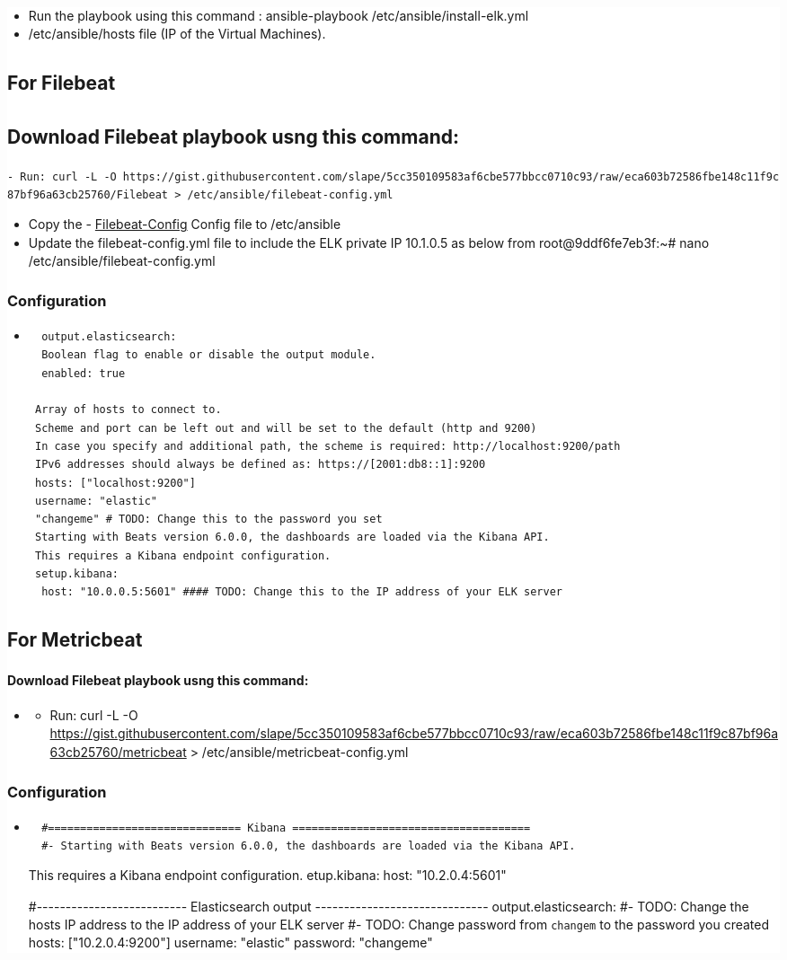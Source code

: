 - Run the playbook using this command : ansible-playbook /etc/ansible/install-elk.yml
- /etc/ansible/hosts file (IP of the Virtual Machines).

## For Filebeat
Download Filebeat playbook usng this command:
-
	- Run: curl -L -O https://gist.githubusercontent.com/slape/5cc350109583af6cbe577bbcc0710c93/raw/eca603b72586fbe148c11f9c87bf96a63cb25760/Filebeat > /etc/ansible/filebeat-config.yml
       

- Copy the - [Filebeat-Config](https://1drv.ms/u/s!AqQrhCo0x9tgnidftWsF6fr-hjoT?e=9ZWo8G) Config file to /etc/ansible
- Update the filebeat-config.yml file to include the ELK private IP 10.1.0.5 as below from root@9ddf6fe7eb3f:~# nano /etc/ansible/filebeat-config.yml


 
### Configuration 
-       output.elasticsearch:
        Boolean flag to enable or disable the output module.
        enabled: true

       Array of hosts to connect to.
       Scheme and port can be left out and will be set to the default (http and 9200)
       In case you specify and additional path, the scheme is required: http://localhost:9200/path
       IPv6 addresses should always be defined as: https://[2001:db8::1]:9200
       hosts: ["localhost:9200"]
       username: "elastic"
       "changeme" # TODO: Change this to the password you set
       Starting with Beats version 6.0.0, the dashboards are loaded via the Kibana API.
       This requires a Kibana endpoint configuration.
       setup.kibana:
        host: "10.0.0.5:5601" #### TODO: Change this to the IP address of your ELK server
	

## For Metricbeat
#### Download Filebeat playbook usng this command:
-
	- Run: curl -L -O https://gist.githubusercontent.com/slape/5cc350109583af6cbe577bbcc0710c93/raw/eca603b72586fbe148c11f9c87bf96a63cb25760/metricbeat > /etc/ansible/metricbeat-config.yml
### Configuration 
-       #============================== Kibana =====================================
        #- Starting with Beats version 6.0.0, the dashboards are loaded via the Kibana API.
 	This requires a Kibana endpoint configuration.
	etup.kibana:
 	host: "10.2.0.4:5601"
  
	#-------------------------- Elasticsearch output ------------------------------
	output.elasticsearch:
  	#- TODO: Change the hosts IP address to the IP address of your ELK server
  	#- TODO: Change password from `changem` to the password you created
  	hosts: ["10.2.0.4:9200"]
 	 username: "elastic"
 	 password: "changeme"
	 